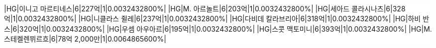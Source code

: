 |HG|이니고 마르티네스|6|227억|1|0.0032432800%|
|HG|M. 아르놀트|6|203억|1|0.0032432800%|
|HG|세아드 콜라시나츠|6|328억|1|0.0032432800%|
|HG|니클라스 쥘레|6|237억|1|0.0032432800%|
|HG|다비데 칼라브리아|6|318억|1|0.0032432800%|
|HG|하비 반스|6|320억|1|0.0032432800%|
|HG|우셈 아우아르|6|195억|1|0.0032432800%|
|HG|스콧 맥토미니|6|393억|1|0.0032432800%|
|HG|M. 스테켈렌뷔르흐|6|78억 2,000만|1|0.0064865600%|
